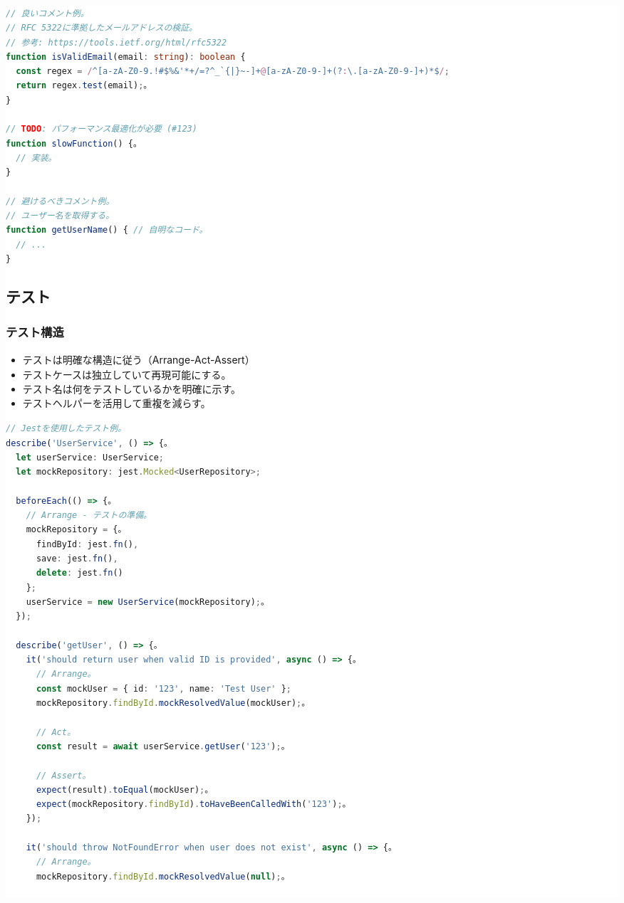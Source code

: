 ```typescript
// 良いコメント例。
// RFC 5322に準拠したメールアドレスの検証。
// 参考: https://tools.ietf.org/html/rfc5322
function isValidEmail(email: string): boolean {
  const regex = /^[a-zA-Z0-9.!#$%&'*+/=?^_`{|}~-]+@[a-zA-Z0-9-]+(?:\.[a-zA-Z0-9-]+)*$/;
  return regex.test(email);。
}

// TODO: パフォーマンス最適化が必要 (#123)
function slowFunction() {。
  // 実装。
}

// 避けるべきコメント例。
// ユーザー名を取得する。
function getUserName() { // 自明なコード。
  // ...
}
```

## テスト

### テスト構造

- テストは明確な構造に従う（Arrange-Act-Assert）
- テストケースは独立していて再現可能にする。
- テスト名は何をテストしているかを明確に示す。
- テストヘルパーを活用して重複を減らす。

```typescript
// Jestを使用したテスト例。
describe('UserService', () => {。
  let userService: UserService;
  let mockRepository: jest.Mocked<UserRepository>;
  
  beforeEach(() => {。
    // Arrange - テストの準備。
    mockRepository = {。
      findById: jest.fn(),
      save: jest.fn(),
      delete: jest.fn()
    };
    userService = new UserService(mockRepository);。
  });
  
  describe('getUser', () => {。
    it('should return user when valid ID is provided', async () => {。
      // Arrange。
      const mockUser = { id: '123', name: 'Test User' };
      mockRepository.findById.mockResolvedValue(mockUser);。
      
      // Act。
      const result = await userService.getUser('123');。
      
      // Assert。
      expect(result).toEqual(mockUser);。
      expect(mockRepository.findById).toHaveBeenCalledWith('123');。
    });
    
    it('should throw NotFoundError when user does not exist', async () => {。
      // Arrange。
      mockRepository.findById.mockResolvedValue(null);。
      
```

  [key: string]: T;